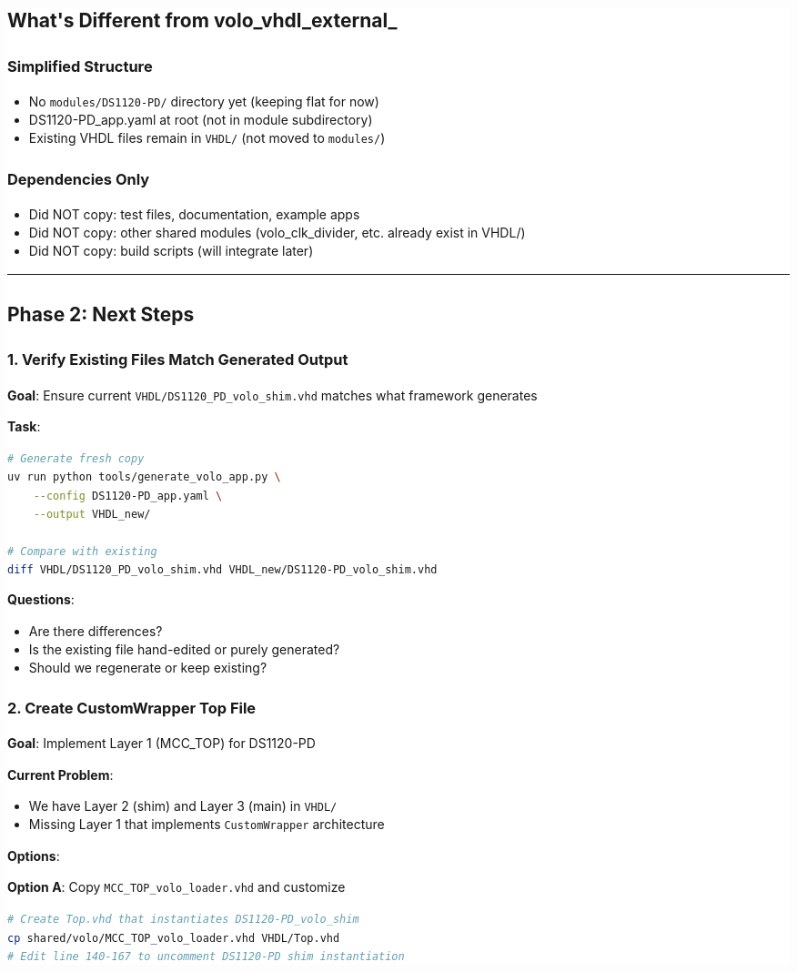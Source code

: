 
## What's Different from volo_vhdl_external_

### Simplified Structure
- No `modules/DS1120-PD/` directory yet (keeping flat for now)
- DS1120-PD_app.yaml at root (not in module subdirectory)
- Existing VHDL files remain in `VHDL/` (not moved to `modules/`)

### Dependencies Only
- Did NOT copy: test files, documentation, example apps
- Did NOT copy: other shared modules (volo_clk_divider, etc. already exist in VHDL/)
- Did NOT copy: build scripts (will integrate later)

---

## Phase 2: Next Steps

### 1. Verify Existing Files Match Generated Output

**Goal**: Ensure current `VHDL/DS1120_PD_volo_shim.vhd` matches what framework generates

**Task**:
```bash
# Generate fresh copy
uv run python tools/generate_volo_app.py \
    --config DS1120-PD_app.yaml \
    --output VHDL_new/

# Compare with existing
diff VHDL/DS1120_PD_volo_shim.vhd VHDL_new/DS1120-PD_volo_shim.vhd
```

**Questions**:
- Are there differences?
- Is the existing file hand-edited or purely generated?
- Should we regenerate or keep existing?

### 2. Create CustomWrapper Top File

**Goal**: Implement Layer 1 (MCC_TOP) for DS1120-PD

**Current Problem**:
- We have Layer 2 (shim) and Layer 3 (main) in `VHDL/`
- Missing Layer 1 that implements `CustomWrapper` architecture

**Options**:

**Option A**: Copy `MCC_TOP_volo_loader.vhd` and customize
```bash
# Create Top.vhd that instantiates DS1120-PD_volo_shim
cp shared/volo/MCC_TOP_volo_loader.vhd VHDL/Top.vhd
# Edit line 140-167 to uncomment DS1120-PD shim instantiation
```
